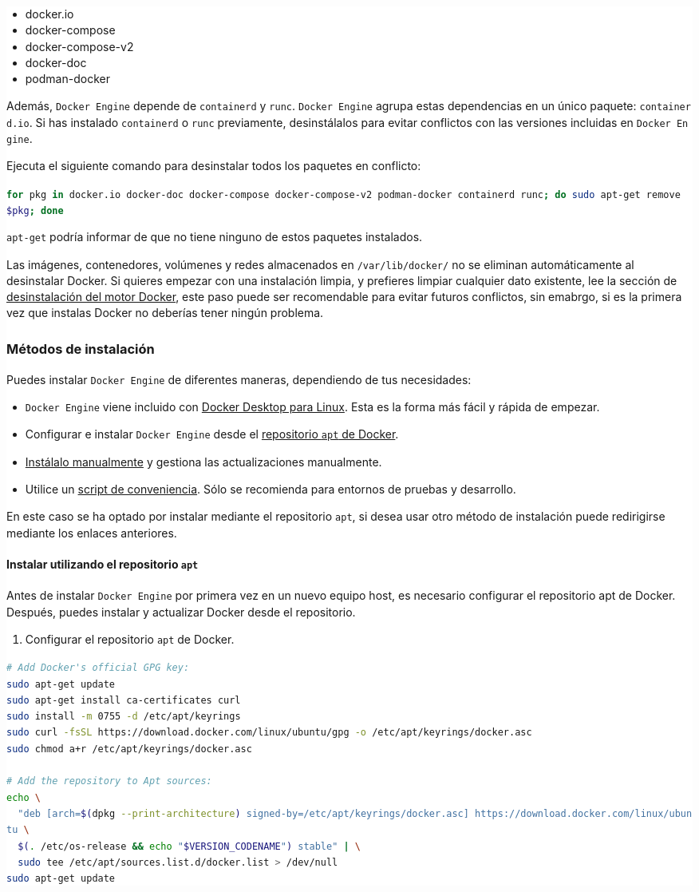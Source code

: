 - docker.io
- docker-compose
- docker-compose-v2
- docker-doc
- podman-docker

Además, `Docker Engine` depende de `containerd` y `runc`. `Docker Engine` agrupa estas dependencias en un único paquete: `containerd.io`. Si has instalado `containerd` o `runc` previamente, desinstálalos para evitar conflictos con las versiones incluidas en `Docker Engine`.

Ejecuta el siguiente comando para desinstalar todos los paquetes en conflicto:

```bash
for pkg in docker.io docker-doc docker-compose docker-compose-v2 podman-docker containerd runc; do sudo apt-get remove $pkg; done
```

`apt-get` podría informar de que no tiene ninguno de estos paquetes instalados.

Las imágenes, contenedores, volúmenes y redes almacenados en `/var/lib/docker/` no se eliminan automáticamente al desinstalar Docker. Si quieres empezar con una instalación limpia, y prefieres limpiar cualquier dato existente, lee la sección de [desinstalación del motor Docker](https://docs.docker.com/engine/install/ubuntu/#uninstall-docker-engine), este paso puede ser recomendable para evitar futuros conflictos, sin emabrgo, si es la primera vez que instalas Docker no deberías tener ningún problema. 

### Métodos de instalación
Puedes instalar `Docker Engine` de diferentes maneras, dependiendo de tus necesidades:

- `Docker Engine` viene incluido con [Docker Desktop para Linux](https://docs.docker.com/desktop/setup/install/linux/). Esta es la forma más fácil y rápida de empezar.

- Configurar e instalar `Docker Engine` desde el [repositorio `apt` de Docker](https://docs.docker.com/engine/install/ubuntu/#install-using-the-repository).

- [Instálalo manualmente](https://docs.docker.com/engine/install/ubuntu/#install-from-a-package) y gestiona las actualizaciones manualmente.

- Utilice un [script de conveniencia](https://docs.docker.com/engine/install/ubuntu/#install-using-the-convenience-script). Sólo se recomienda para entornos de pruebas y desarrollo.

En este caso se ha optado por instalar mediante el repositorio `apt`, si desea usar otro método de instalación puede redirigirse mediante los enlaces anteriores.

#### Instalar utilizando el repositorio `apt`
Antes de instalar `Docker Engine` por primera vez en un nuevo equipo host, es necesario configurar el repositorio apt de Docker. Después, puedes instalar y actualizar Docker desde el repositorio.

1. Configurar el repositorio `apt` de Docker.

```bash
# Add Docker's official GPG key:
sudo apt-get update
sudo apt-get install ca-certificates curl
sudo install -m 0755 -d /etc/apt/keyrings
sudo curl -fsSL https://download.docker.com/linux/ubuntu/gpg -o /etc/apt/keyrings/docker.asc
sudo chmod a+r /etc/apt/keyrings/docker.asc

# Add the repository to Apt sources:
echo \
  "deb [arch=$(dpkg --print-architecture) signed-by=/etc/apt/keyrings/docker.asc] https://download.docker.com/linux/ubuntu \
  $(. /etc/os-release && echo "$VERSION_CODENAME") stable" | \
  sudo tee /etc/apt/sources.list.d/docker.list > /dev/null
sudo apt-get update
```
